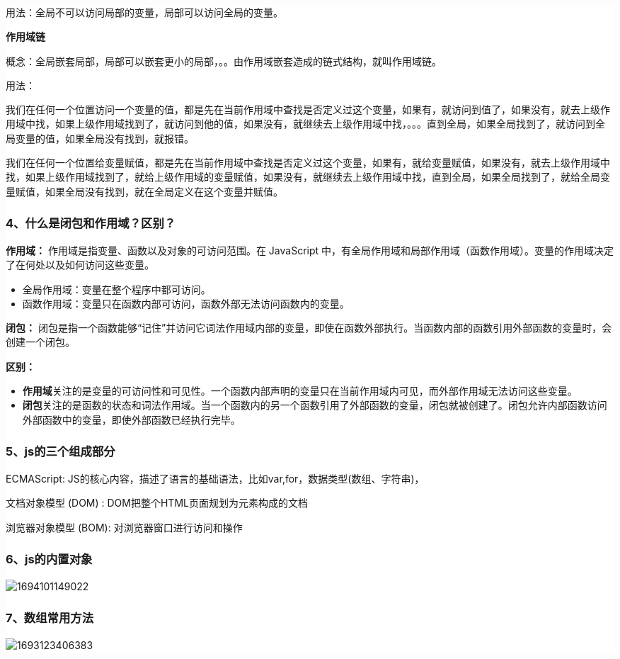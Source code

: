 用法：全局不可以访问局部的变量，局部可以访问全局的变量。

**作用域链**

概念：全局嵌套局部，局部可以嵌套更小的局部，。。由作用域嵌套造成的链式结构，就叫作用域链。

用法：

我们在任何一个位置访问一个变量的值，都是先在当前作用域中查找是否定义过这个变量，如果有，就访问到值了，如果没有，就去上级作用域中找，如果上级作用域找到了，就访问到他的值，如果没有，就继续去上级作用域中找，。。。直到全局，如果全局找到了，就访问到全局变量的值，如果全局没有找到，就报错。

我们在任何一个位置给变量赋值，都是先在当前作用域中查找是否定义过这个变量，如果有，就给变量赋值，如果没有，就去上级作用域中找，如果上级作用域找到了，就给上级作用域的变量赋值，如果没有，就继续去上级作用域中找，直到全局，如果全局找到了，就给全局变量赋值，如果全局没有找到，就在全局定义在这个变量并赋值。







### 4、什么是闭包和作用域？区别？

**作用域：** 作用域是指变量、函数以及对象的可访问范围。在 JavaScript 中，有全局作用域和局部作用域（函数作用域）。变量的作用域决定了在何处以及如何访问这些变量。

- 全局作用域：变量在整个程序中都可访问。
- 函数作用域：变量只在函数内部可访问，函数外部无法访问函数内的变量。

**闭包：** 闭包是指一个函数能够“记住”并访问它词法作用域内部的变量，即使在函数外部执行。当函数内部的函数引用外部函数的变量时，会创建一个闭包。

**区别：**

- **作用域**关注的是变量的可访问性和可见性。一个函数内部声明的变量只在当前作用域内可见，而外部作用域无法访问这些变量。
- **闭包**关注的是函数的状态和词法作用域。当一个函数内的另一个函数引用了外部函数的变量，闭包就被创建了。闭包允许内部函数访问外部函数中的变量，即使外部函数已经执行完毕。





### 5、js的三个组成部分

ECMAScript: JS的核心内容，描述了语言的基础语法，比如var,for，数据类型(数组、字符串)，

文档对象模型 (DOM) : DOM把整个HTML页面规划为元素构成的文档

浏览器对象模型 (BOM): 对浏览器窗口进行访问和操作









### 6、js的内置对象

![1694101149022](C:\Users\二跃\AppData\Roaming\Typora\typora-user-images\1694101149022.png)





### 7、数组常用方法

![1693123406383](C:\Users\二跃\AppData\Roaming\Typora\typora-user-images\1693123406383.png)
